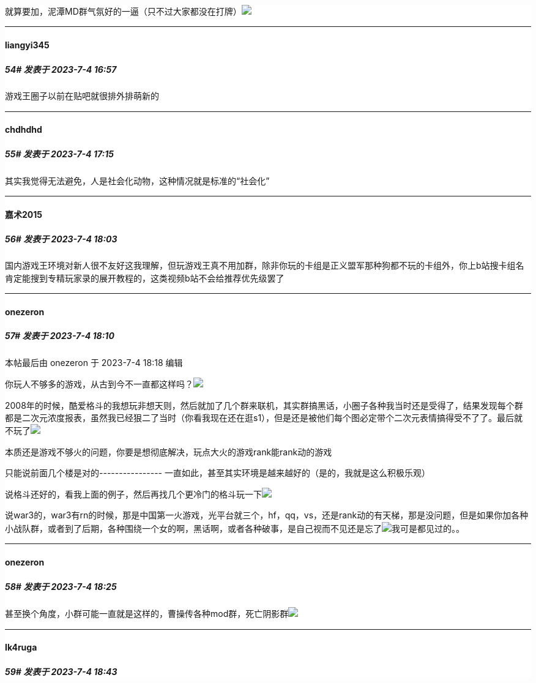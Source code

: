就算要加，泥潭MD群气氛好的一逼（只不过大家都没在打牌）<img src="https://static.saraba1st.com/image/smiley/face2017/067.png" referrerpolicy="no-referrer">

*****

####  liangyi345  
##### 54#       发表于 2023-7-4 16:57

游戏王圈子以前在贴吧就很排外排萌新的 

*****

####  chdhdhd  
##### 55#       发表于 2023-7-4 17:15

其实我觉得无法避免，人是社会化动物，这种情况就是标准的“社会化”

*****

####  嘉术2015  
##### 56#       发表于 2023-7-4 18:03

国内游戏王环境对新人很不友好这我理解，但玩游戏王真不用加群，除非你玩的卡组是正义盟军那种狗都不玩的卡组外，你上b站搜卡组名肯定能搜到专精玩家录的展开教程的，这类视频b站不会给推荐优先级罢了

*****

####  onezeron  
##### 57#       发表于 2023-7-4 18:10

 本帖最后由 onezeron 于 2023-7-4 18:18 编辑 

你玩人不够多的游戏，从古到今不一直都这样吗？<img src="https://static.saraba1st.com/image/smiley/face2017/067.png" referrerpolicy="no-referrer">

2008年的时候，酷爱格斗的我想玩非想天则，然后就加了几个群来联机，其实群搞黑话，小圈子各种我当时还是受得了，结果发现每个群都是二次元浓度报表，虽然我已经狠二了当时（你看我现在还在逛s1），但是还是被他们每个图必定带个二次元表情搞得受不了了。最后就不玩了<img src="https://static.saraba1st.com/image/smiley/face2017/067.png" referrerpolicy="no-referrer">

本质还是游戏不够火的问题，你要是想彻底解决，玩点大火的游戏rank能rank动的游戏

只能说前面几个楼是对的---------------- 一直如此，甚至其实环境是越来越好的（是的，我就是这么积极乐观）

说格斗还好的，看我上面的例子，然后再找几个更冷门的格斗玩一下<img src="https://static.saraba1st.com/image/smiley/face2017/047.png" referrerpolicy="no-referrer">

说war3的，war3有rn的时候，那是中国第一火游戏，光平台就三个，hf，qq，vs，还是rank动的有天梯，那是没问题，但是如果你加各种小战队群，或者到了后期，各种围绕一个女的啊，黑话啊，或者各种破事，是自己视而不见还是忘了<img src="https://static.saraba1st.com/image/smiley/face2017/032.png" referrerpolicy="no-referrer">我可是都见过的。。

*****

####  onezeron  
##### 58#       发表于 2023-7-4 18:25

甚至换个角度，小群可能一直就是这样的，曹操传各种mod群，死亡阴影群<img src="https://static.saraba1st.com/image/smiley/face2017/186.png" referrerpolicy="no-referrer">

*****

####  Ik4ruga  
##### 59#       发表于 2023-7-4 18:43
